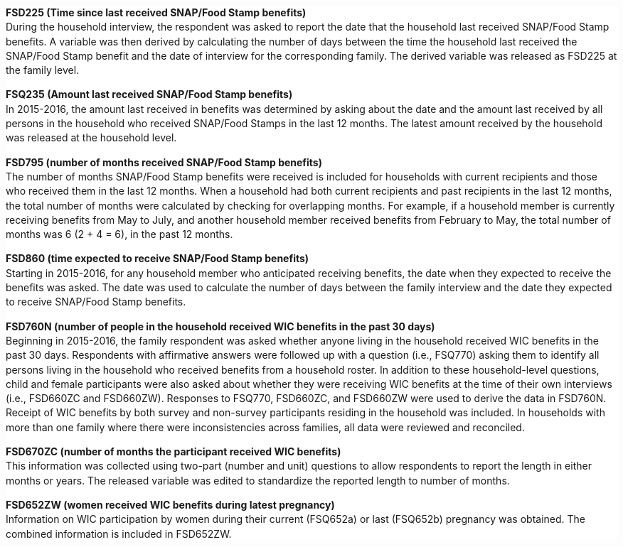 **FSD225 (Time since last received SNAP/Food Stamp benefits)**  
During the household interview, the respondent was asked to report the date
that the household last received SNAP/Food Stamp benefits. A variable was then
derived by calculating the number of days between the time the household last
received the SNAP/Food Stamp benefit and the date of interview for the
corresponding family. The derived variable was released as FSD225 at the
family level.

**FSQ235 (Amount last received SNAP/Food Stamp benefits)**  
In 2015-2016, the amount last received in benefits was determined by asking
about the date and the amount last received by all persons in the household
who received SNAP/Food Stamps in the last 12 months. The latest amount
received by the household was released at the household level.

**FSD795 (number of months received SNAP/Food Stamp benefits)**  
The number of months SNAP/Food Stamp benefits were received is included for
households with current recipients and those who received them in the last 12
months. When a household had both current recipients and past recipients in
the last 12 months, the total number of months were calculated by checking for
overlapping months. For example, if a household member is currently receiving
benefits from May to July, and another household member received benefits from
February to May, the total number of months was 6 (2 + 4 = 6), in the past 12
months.

**FSD860 (time expected to receive SNAP/Food Stamp benefits)**  
Starting in 2015-2016, for any household member who anticipated receiving
benefits, the date when they expected to receive the benefits was asked. The
date was used to calculate the number of days between the family interview and
the date they expected to receive SNAP/Food Stamp benefits.  

**FSD760N (number of people in the household received WIC benefits in the past
30 days)**  
Beginning in 2015-2016, the family respondent was asked whether anyone living
in the household received WIC benefits in the past 30 days. Respondents with
affirmative answers were followed up with a question (i.e., FSQ770) asking
them to identify all persons living in the household who received benefits
from a household roster. In addition to these household-level questions, child
and female participants were also asked about whether they were receiving WIC
benefits at the time of their own interviews (i.e., FSD660ZC and FSD660ZW).
Responses to FSQ770, FSD660ZC, and FSD660ZW were used to derive the data in
FSD760N. Receipt of WIC benefits by both survey and non-survey participants
residing in the household was included. In households with more than one
family where there were inconsistencies across families, all data were
reviewed and reconciled.

**FSD670ZC (number of months the participant received WIC benefits)**  
This information was collected using two-part (number and unit) questions to
allow respondents to report the length in either months or years. The released
variable was edited to standardize the reported length to number of months.

**FSD652ZW (women received WIC benefits during latest pregnancy)**  
Information on WIC participation by women during their current (FSQ652a) or
last (FSQ652b) pregnancy was obtained. The combined information is included in
FSD652ZW.
